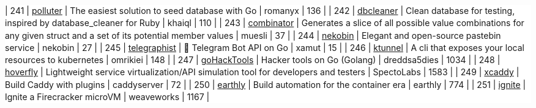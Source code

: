 | 241  | [polluter](https://github.com/romanyx/polluter)                                                            | The easiest solution to seed database with Go                                                                                                                                                                                                                                                                                                                                      | romanyx                   | 136   |
| 242  | [dbcleaner](https://github.com/khaiql/dbcleaner)                                                           | Clean database for testing, inspired by database_cleaner for Ruby                                                                                                                                                                                                                                                                                                                  | khaiql                    | 110   |
| 243  | [combinator](https://github.com/muesli/combinator)                                                         | Generates a slice of all possible value combinations for any given struct and a set of its potential member values                                                                                                                                                                                                                                                                 | muesli                    | 37    |
| 244  | [nekobin](https://github.com/nekobin/nekobin)                                                              | Elegant and open-source pastebin service                                                                                                                                                                                                                                                                                                                                           | nekobin                   | 27    |
| 245  | [telegraphist](https://github.com/xamut/telegraphist)                                                      | 🤖 Telegram Bot API on Go                                                                                                                                                                                                                                                                                                                                                          | xamut                     | 15    |
| 246  | [ktunnel](https://github.com/omrikiei/ktunnel)                                                             | A cli that exposes your local resources to kubernetes                                                                                                                                                                                                                                                                                                                              | omrikiei                  | 148   |
| 247  | [goHackTools](https://github.com/dreddsa5dies/goHackTools)                                                 | Hacker tools on Go (Golang)                                                                                                                                                                                                                                                                                                                                                        | dreddsa5dies              | 1034  |
| 248  | [hoverfly](https://github.com/SpectoLabs/hoverfly)                                                         | Lightweight service virtualization/API simulation tool for developers and testers                                                                                                                                                                                                                                                                                                  | SpectoLabs                | 1583  |
| 249  | [xcaddy](https://github.com/caddyserver/xcaddy)                                                            | Build Caddy with plugins                                                                                                                                                                                                                                                                                                                                                           | caddyserver               | 72    |
| 250  | [earthly](https://github.com/earthly/earthly)                                                              | Build automation for the container era                                                                                                                                                                                                                                                                                                                                             | earthly                   | 774   |
| 251  | [ignite](https://github.com/weaveworks/ignite)                                                             | Ignite a Firecracker microVM                                                                                                                                                                                                                                                                                                                                                       | weaveworks                | 1167  |